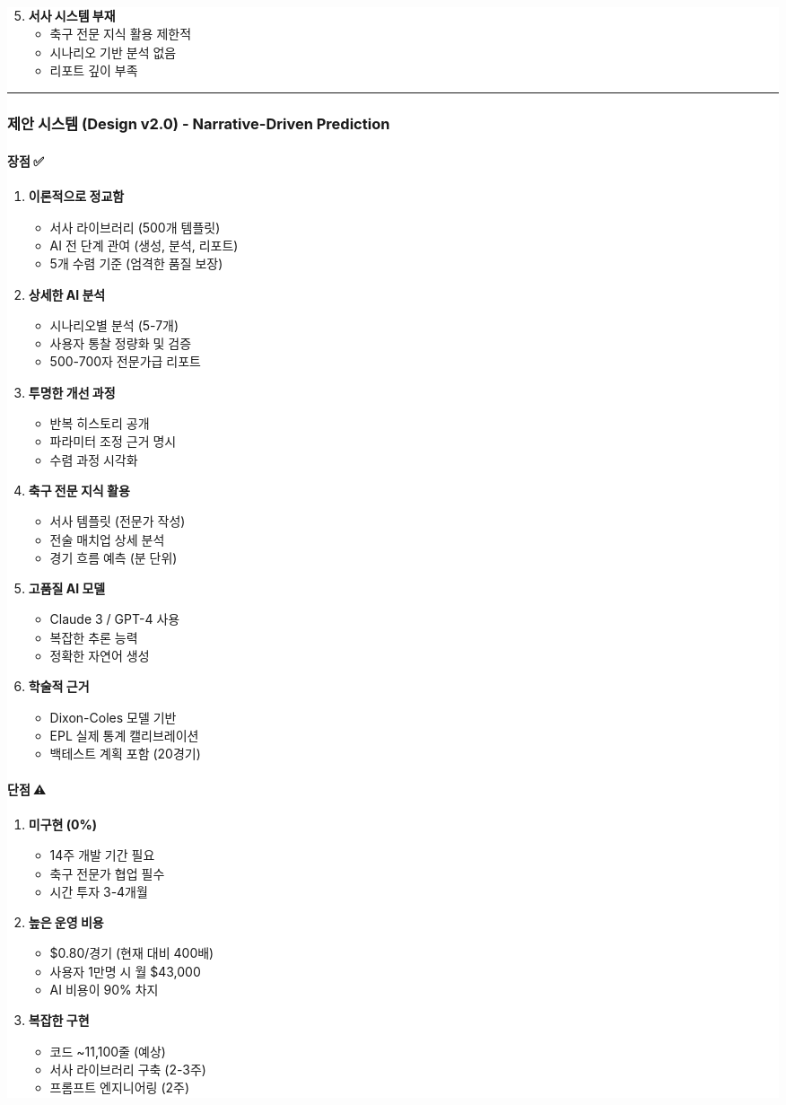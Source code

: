 5. **서사 시스템 부재**
   - 축구 전문 지식 활용 제한적
   - 시나리오 기반 분석 없음
   - 리포트 깊이 부족

---

### 제안 시스템 (Design v2.0) - Narrative-Driven Prediction

#### 장점 ✅

1. **이론적으로 정교함**
   - 서사 라이브러리 (500개 템플릿)
   - AI 전 단계 관여 (생성, 분석, 리포트)
   - 5개 수렴 기준 (엄격한 품질 보장)

2. **상세한 AI 분석**
   - 시나리오별 분석 (5-7개)
   - 사용자 통찰 정량화 및 검증
   - 500-700자 전문가급 리포트

3. **투명한 개선 과정**
   - 반복 히스토리 공개
   - 파라미터 조정 근거 명시
   - 수렴 과정 시각화

4. **축구 전문 지식 활용**
   - 서사 템플릿 (전문가 작성)
   - 전술 매치업 상세 분석
   - 경기 흐름 예측 (분 단위)

5. **고품질 AI 모델**
   - Claude 3 / GPT-4 사용
   - 복잡한 추론 능력
   - 정확한 자연어 생성

6. **학술적 근거**
   - Dixon-Coles 모델 기반
   - EPL 실제 통계 캘리브레이션
   - 백테스트 계획 포함 (20경기)

#### 단점 ⚠️

1. **미구현 (0%)**
   - 14주 개발 기간 필요
   - 축구 전문가 협업 필수
   - 시간 투자 3-4개월

2. **높은 운영 비용**
   - $0.80/경기 (현재 대비 400배)
   - 사용자 1만명 시 월 $43,000
   - AI 비용이 90% 차지

3. **복잡한 구현**
   - 코드 ~11,100줄 (예상)
   - 서사 라이브러리 구축 (2-3주)
   - 프롬프트 엔지니어링 (2주)
